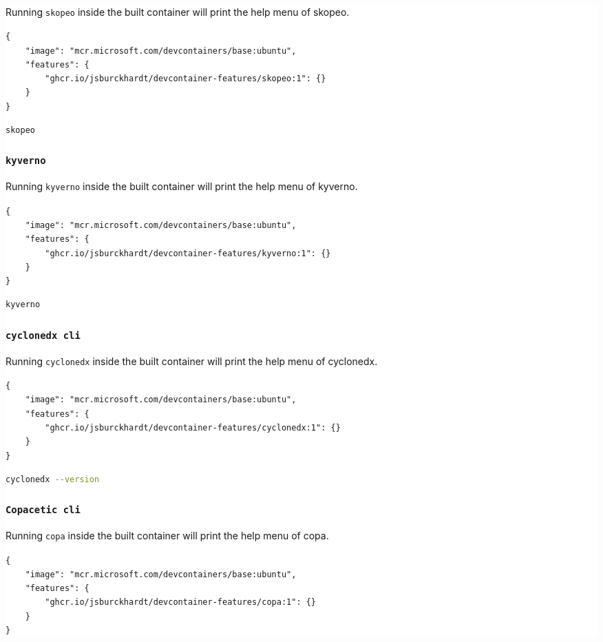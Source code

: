Running `skopeo` inside the built container will print the help menu of skopeo.

```jsonc
{
    "image": "mcr.microsoft.com/devcontainers/base:ubuntu",
    "features": {
        "ghcr.io/jsburckhardt/devcontainer-features/skopeo:1": {}
    }
}
```

```bash
skopeo
```

### `kyverno`

Running `kyverno` inside the built container will print the help menu of kyverno.

```jsonc
{
    "image": "mcr.microsoft.com/devcontainers/base:ubuntu",
    "features": {
        "ghcr.io/jsburckhardt/devcontainer-features/kyverno:1": {}
    }
}
```

```bash
kyverno
```

### `cyclonedx cli`

Running `cyclonedx` inside the built container will print the help menu of cyclonedx.

```jsonc
{
    "image": "mcr.microsoft.com/devcontainers/base:ubuntu",
    "features": {
        "ghcr.io/jsburckhardt/devcontainer-features/cyclonedx:1": {}
    }
}
```

```bash
cyclonedx --version
```

### `Copacetic cli`

Running `copa` inside the built container will print the help menu of copa.

```jsonc
{
    "image": "mcr.microsoft.com/devcontainers/base:ubuntu",
    "features": {
        "ghcr.io/jsburckhardt/devcontainer-features/copa:1": {}
    }
}
```
